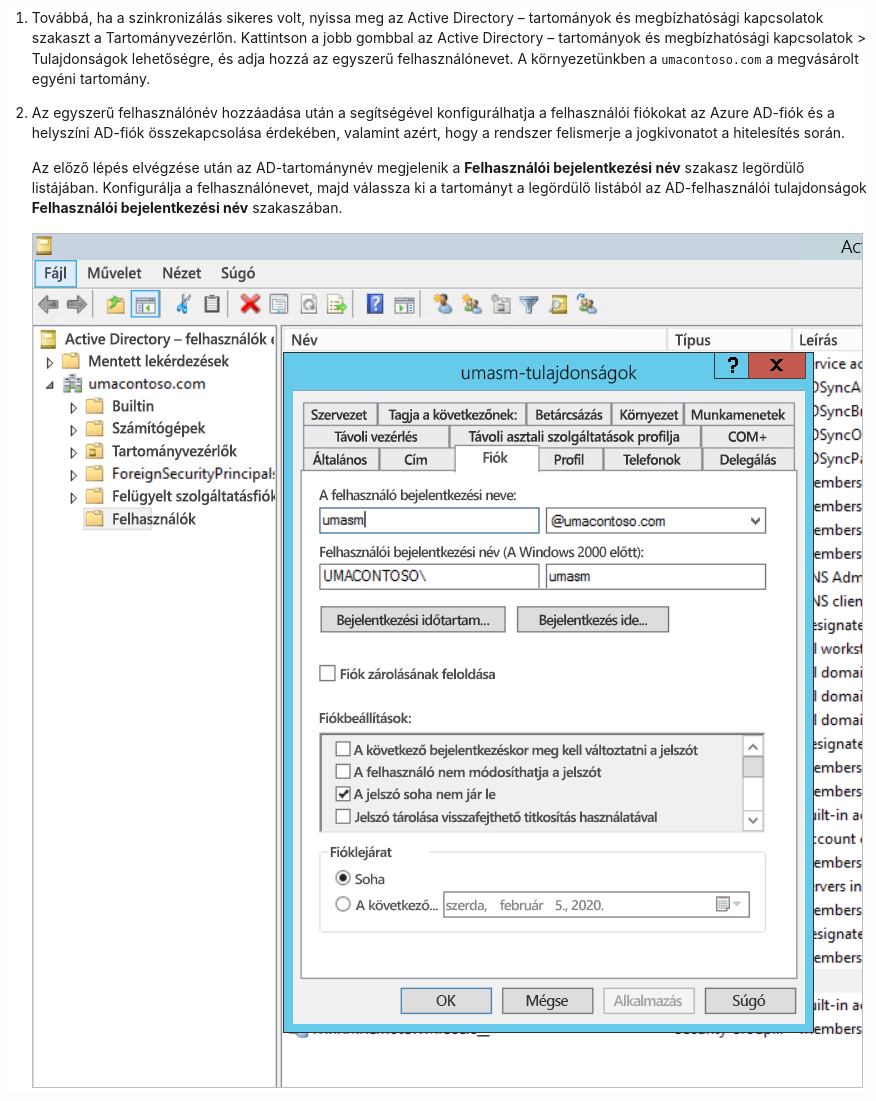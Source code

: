1. Továbbá, ha a szinkronizálás sikeres volt, nyissa meg az Active Directory – tartományok és megbízhatósági kapcsolatok szakaszt a Tartományvezérlőn. Kattintson a jobb gombbal az Active Directory – tartományok és megbízhatósági kapcsolatok > Tulajdonságok lehetőségre, és adja hozzá az egyszerű felhasználónevet. A környezetünkben a `umacontoso.com` a megvásárolt egyéni tartomány.

1. Az egyszerű felhasználónév hozzáadása után a segítségével konfigurálhatja a felhasználói fiókokat az Azure AD-fiók és a helyszíni AD-fiók összekapcsolása érdekében, valamint azért, hogy a rendszer felismerje a jogkivonatot a hitelesítés során.

    Az előző lépés elvégzése után az AD-tartománynév megjelenik a **Felhasználói bejelentkezési név** szakasz legördülő listájában. Konfigurálja a felhasználónevet, majd válassza ki a tartományt a legördülő listából az AD-felhasználói tulajdonságok **Felhasználói bejelentkezési név** szakaszában.

    ![Active Directory-tulajdonságok](media/azure-application-proxy/active-directory-user-properties.png)
